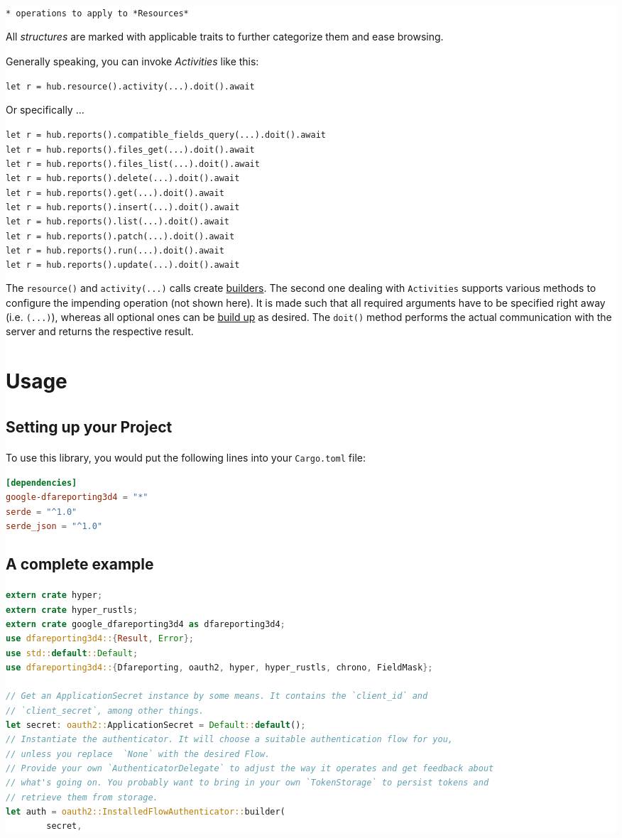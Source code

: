     * operations to apply to *Resources*

All *structures* are marked with applicable traits to further categorize them and ease browsing.

Generally speaking, you can invoke *Activities* like this:

```Rust,ignore
let r = hub.resource().activity(...).doit().await
```

Or specifically ...

```ignore
let r = hub.reports().compatible_fields_query(...).doit().await
let r = hub.reports().files_get(...).doit().await
let r = hub.reports().files_list(...).doit().await
let r = hub.reports().delete(...).doit().await
let r = hub.reports().get(...).doit().await
let r = hub.reports().insert(...).doit().await
let r = hub.reports().list(...).doit().await
let r = hub.reports().patch(...).doit().await
let r = hub.reports().run(...).doit().await
let r = hub.reports().update(...).doit().await
```

The `resource()` and `activity(...)` calls create [builders][builder-pattern]. The second one dealing with `Activities` 
supports various methods to configure the impending operation (not shown here). It is made such that all required arguments have to be 
specified right away (i.e. `(...)`), whereas all optional ones can be [build up][builder-pattern] as desired.
The `doit()` method performs the actual communication with the server and returns the respective result.

# Usage

## Setting up your Project

To use this library, you would put the following lines into your `Cargo.toml` file:

```toml
[dependencies]
google-dfareporting3d4 = "*"
serde = "^1.0"
serde_json = "^1.0"
```

## A complete example

```Rust
extern crate hyper;
extern crate hyper_rustls;
extern crate google_dfareporting3d4 as dfareporting3d4;
use dfareporting3d4::{Result, Error};
use std::default::Default;
use dfareporting3d4::{Dfareporting, oauth2, hyper, hyper_rustls, chrono, FieldMask};

// Get an ApplicationSecret instance by some means. It contains the `client_id` and 
// `client_secret`, among other things.
let secret: oauth2::ApplicationSecret = Default::default();
// Instantiate the authenticator. It will choose a suitable authentication flow for you, 
// unless you replace  `None` with the desired Flow.
// Provide your own `AuthenticatorDelegate` to adjust the way it operates and get feedback about 
// what's going on. You probably want to bring in your own `TokenStorage` to persist tokens and
// retrieve them from storage.
let auth = oauth2::InstalledFlowAuthenticator::builder(
        secret,
```

[wiki-pod]: http://en.wikipedia.org/wiki/Plain_old_data_structure
[builder-pattern]: http://en.wikipedia.org/wiki/Builder_pattern
[google-go-api]: https://github.com/google/google-api-go-client
[repo-license]: https://github.com/Byron/google-apis-rsblob/main/LICENSE.md